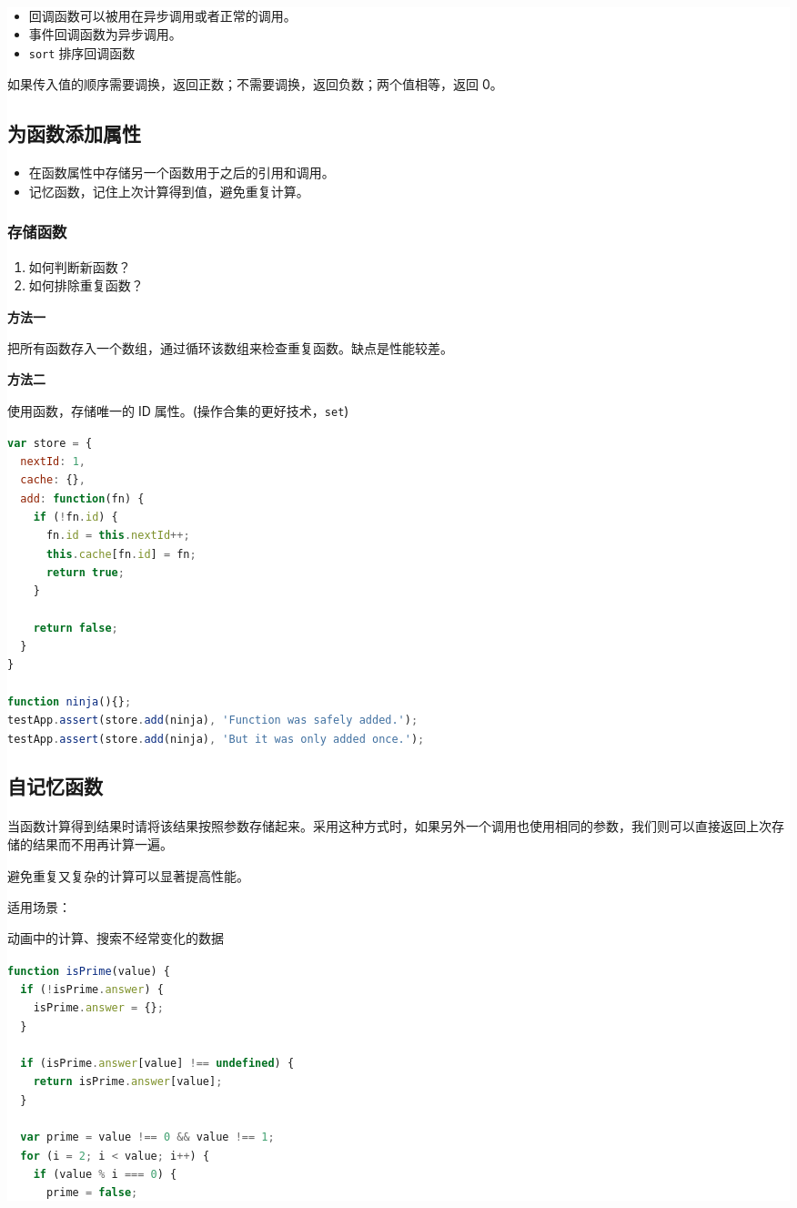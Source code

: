 - 回调函数可以被用在异步调用或者正常的调用。
- 事件回调函数为异步调用。
- `sort` 排序回调函数

如果传入值的顺序需要调换，返回正数；不需要调换，返回负数；两个值相等，返回 0。

## 为函数添加属性

- 在函数属性中存储另一个函数用于之后的引用和调用。
- 记忆函数，记住上次计算得到值，避免重复计算。

### 存储函数

1. 如何判断新函数？
2. 如何排除重复函数？

**方法一**

把所有函数存入一个数组，通过循环该数组来检查重复函数。缺点是性能较差。

**方法二**

使用函数，存储唯一的 ID 属性。(操作合集的更好技术，`set`)

```js
var store = {
  nextId: 1,
  cache: {},
  add: function(fn) {
    if (!fn.id) {
      fn.id = this.nextId++;
      this.cache[fn.id] = fn;
      return true;
    }

    return false;
  }
}

function ninja(){};
testApp.assert(store.add(ninja), 'Function was safely added.');
testApp.assert(store.add(ninja), 'But it was only added once.');
```

## 自记忆函数

当函数计算得到结果时请将该结果按照参数存储起来。采用这种方式时，如果另外一个调用也使用相同的参数，我们则可以直接返回上次存储的结果而不用再计算一遍。

避免重复又复杂的计算可以显著提高性能。

适用场景：

动画中的计算、搜索不经常变化的数据

```js
function isPrime(value) {
  if (!isPrime.answer) {
    isPrime.answer = {};
  }

  if (isPrime.answer[value] !== undefined) {
    return isPrime.answer[value];
  }

  var prime = value !== 0 && value !== 1;
  for (i = 2; i < value; i++) {
    if (value % i === 0) {
      prime = false;
```